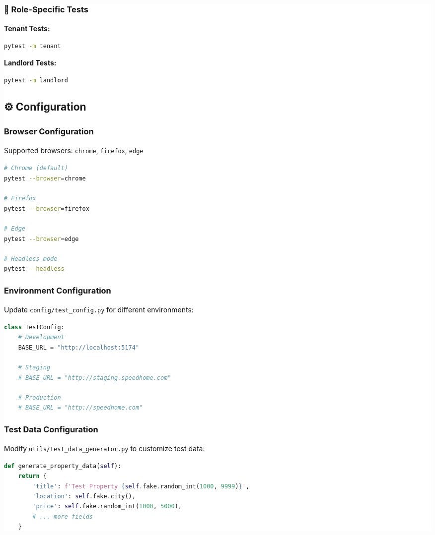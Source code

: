 ### **👤 Role-Specific Tests**

**Tenant Tests:**
```bash
pytest -m tenant
```

**Landlord Tests:**
```bash
pytest -m landlord
```

## ⚙️ Configuration

### **Browser Configuration**
Supported browsers: `chrome`, `firefox`, `edge`

```bash
# Chrome (default)
pytest --browser=chrome

# Firefox
pytest --browser=firefox

# Edge
pytest --browser=edge

# Headless mode
pytest --headless
```

### **Environment Configuration**
Update `config/test_config.py` for different environments:

```python
class TestConfig:
    # Development
    BASE_URL = "http://localhost:5174"
    
    # Staging
    # BASE_URL = "http://staging.speedhome.com"
    
    # Production
    # BASE_URL = "http://speedhome.com"
```

### **Test Data Configuration**
Modify `utils/test_data_generator.py` to customize test data:

```python
def generate_property_data(self):
    return {
        'title': f'Test Property {self.fake.random_int(1000, 9999)}',
        'location': self.fake.city(),
        'price': self.fake.random_int(1000, 5000),
        # ... more fields
    }
```
